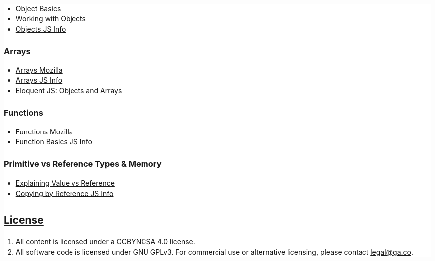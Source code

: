 - [Object Basics](https://developer.mozilla.org/en-US/docs/Learn/JavaScript/Objects/Basics)
- [Working with Objects](https://developer.mozilla.org/en-US/docs/Web/JavaScript/Guide/Working_with_Objects)
- [Objects JS Info](https://javascript.info/object)

### Arrays

- [Arrays Mozilla](https://developer.mozilla.org/en-US/docs/Web/JavaScript/Reference/Global_Objects/Array)
- [Arrays JS Info](https://javascript.info/array)
- [Eloquent JS: Objects and Arrays](https://eloquentjavascript.net/04_data.html)

### Functions

- [Functions Mozilla](https://developer.mozilla.org/en-US/docs/Web/JavaScript/Reference/Functions)
- [Function Basics JS Info](https://javascript.info/function-basics)

### Primitive vs Reference Types & Memory

- [Explaining Value vs Reference](https://codeburst.io/explaining-value-vs-reference-in-javascript-647a975e12a0)
- [Copying by Reference JS Info](https://javascript.info/object#copying-by-reference)

## [License](LICENSE)

1. All content is licensed under a CC­BY­NC­SA 4.0 license.
1. All software code is licensed under GNU GPLv3. For commercial use or
    alternative licensing, please contact legal@ga.co.
